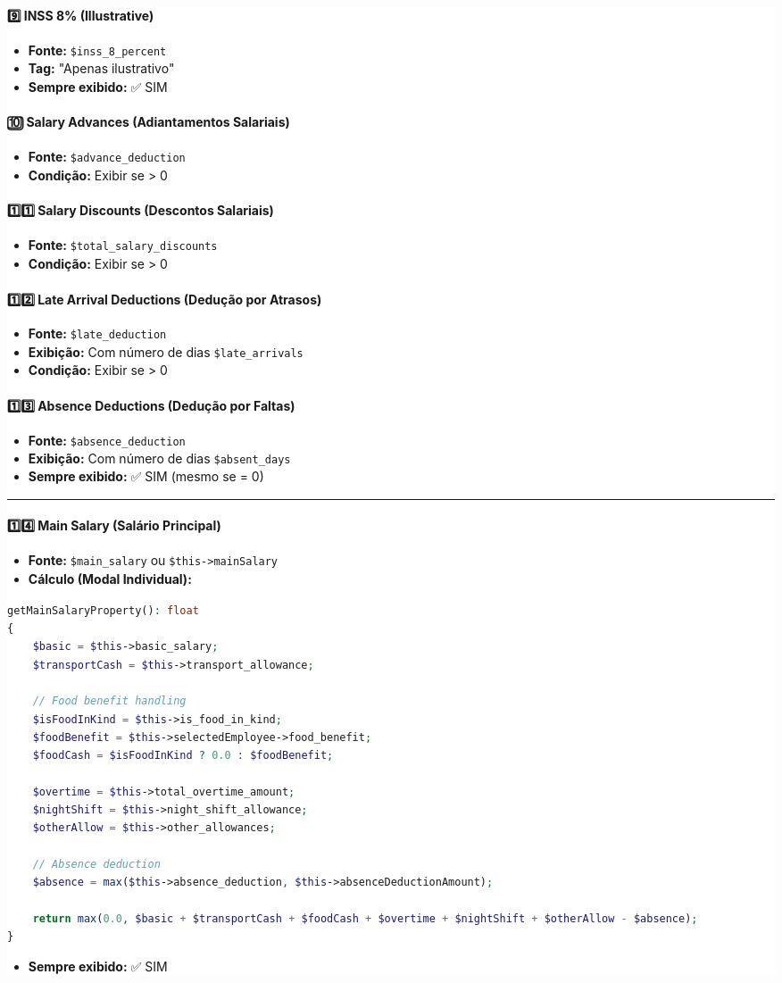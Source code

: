 #### 9️⃣ **INSS 8% (Illustrative)**
- **Fonte:** `$inss_8_percent`
- **Tag:** "Apenas ilustrativo"
- **Sempre exibido:** ✅ SIM

#### 🔟 **Salary Advances** (Adiantamentos Salariais)
- **Fonte:** `$advance_deduction`
- **Condição:** Exibir se > 0

#### 1️⃣1️⃣ **Salary Discounts** (Descontos Salariais)
- **Fonte:** `$total_salary_discounts`
- **Condição:** Exibir se > 0

#### 1️⃣2️⃣ **Late Arrival Deductions** (Dedução por Atrasos)
- **Fonte:** `$late_deduction`
- **Exibição:** Com número de dias `$late_arrivals`
- **Condição:** Exibir se > 0

#### 1️⃣3️⃣ **Absence Deductions** (Dedução por Faltas)
- **Fonte:** `$absence_deduction`
- **Exibição:** Com número de dias `$absent_days`
- **Sempre exibido:** ✅ SIM (mesmo se = 0)

---

#### 1️⃣4️⃣ **Main Salary** (Salário Principal)
- **Fonte:** `$main_salary` ou `$this->mainSalary`
- **Cálculo (Modal Individual):**
```php
getMainSalaryProperty(): float
{
    $basic = $this->basic_salary;
    $transportCash = $this->transport_allowance;
    
    // Food benefit handling
    $isFoodInKind = $this->is_food_in_kind;
    $foodBenefit = $this->selectedEmployee->food_benefit;
    $foodCash = $isFoodInKind ? 0.0 : $foodBenefit;
    
    $overtime = $this->total_overtime_amount;
    $nightShift = $this->night_shift_allowance;
    $otherAllow = $this->other_allowances;
    
    // Absence deduction
    $absence = max($this->absence_deduction, $this->absenceDeductionAmount);
    
    return max(0.0, $basic + $transportCash + $foodCash + $overtime + $nightShift + $otherAllow - $absence);
}
```
- **Sempre exibido:** ✅ SIM
